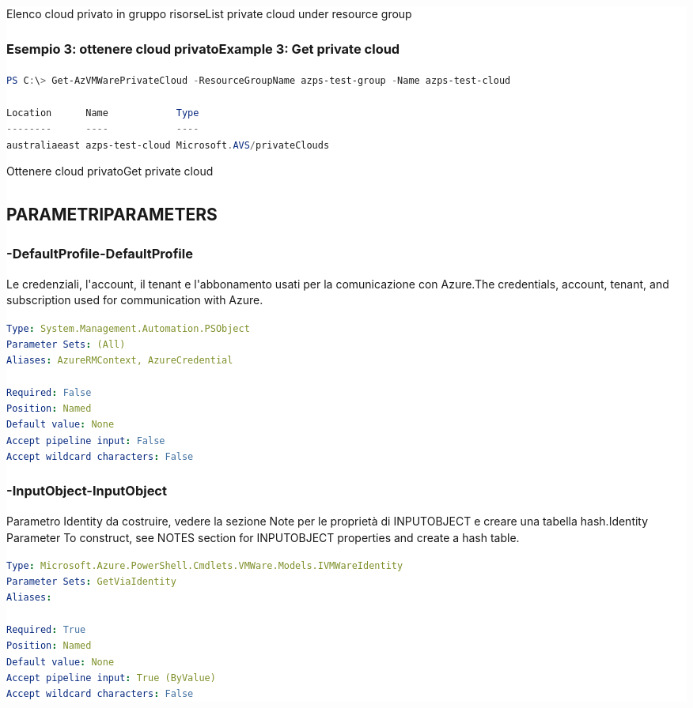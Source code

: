 <span data-ttu-id="e966f-115">Elenco cloud privato in gruppo risorse</span><span class="sxs-lookup"><span data-stu-id="e966f-115">List private cloud under resource group</span></span>

### <span data-ttu-id="e966f-116">Esempio 3: ottenere cloud privato</span><span class="sxs-lookup"><span data-stu-id="e966f-116">Example 3: Get private cloud</span></span>
```powershell
PS C:\> Get-AzVMWarePrivateCloud -ResourceGroupName azps-test-group -Name azps-test-cloud

Location      Name            Type
--------      ----            ----
australiaeast azps-test-cloud Microsoft.AVS/privateClouds
```

<span data-ttu-id="e966f-117">Ottenere cloud privato</span><span class="sxs-lookup"><span data-stu-id="e966f-117">Get private cloud</span></span>

## <span data-ttu-id="e966f-118">PARAMETRI</span><span class="sxs-lookup"><span data-stu-id="e966f-118">PARAMETERS</span></span>

### <span data-ttu-id="e966f-119">-DefaultProfile</span><span class="sxs-lookup"><span data-stu-id="e966f-119">-DefaultProfile</span></span>
<span data-ttu-id="e966f-120">Le credenziali, l'account, il tenant e l'abbonamento usati per la comunicazione con Azure.</span><span class="sxs-lookup"><span data-stu-id="e966f-120">The credentials, account, tenant, and subscription used for communication with Azure.</span></span>

```yaml
Type: System.Management.Automation.PSObject
Parameter Sets: (All)
Aliases: AzureRMContext, AzureCredential

Required: False
Position: Named
Default value: None
Accept pipeline input: False
Accept wildcard characters: False
```

### <span data-ttu-id="e966f-121">-InputObject</span><span class="sxs-lookup"><span data-stu-id="e966f-121">-InputObject</span></span>
<span data-ttu-id="e966f-122">Parametro Identity da costruire, vedere la sezione Note per le proprietà di INPUTOBJECT e creare una tabella hash.</span><span class="sxs-lookup"><span data-stu-id="e966f-122">Identity Parameter To construct, see NOTES section for INPUTOBJECT properties and create a hash table.</span></span>

```yaml
Type: Microsoft.Azure.PowerShell.Cmdlets.VMWare.Models.IVMWareIdentity
Parameter Sets: GetViaIdentity
Aliases:

Required: True
Position: Named
Default value: None
Accept pipeline input: True (ByValue)
Accept wildcard characters: False
```

